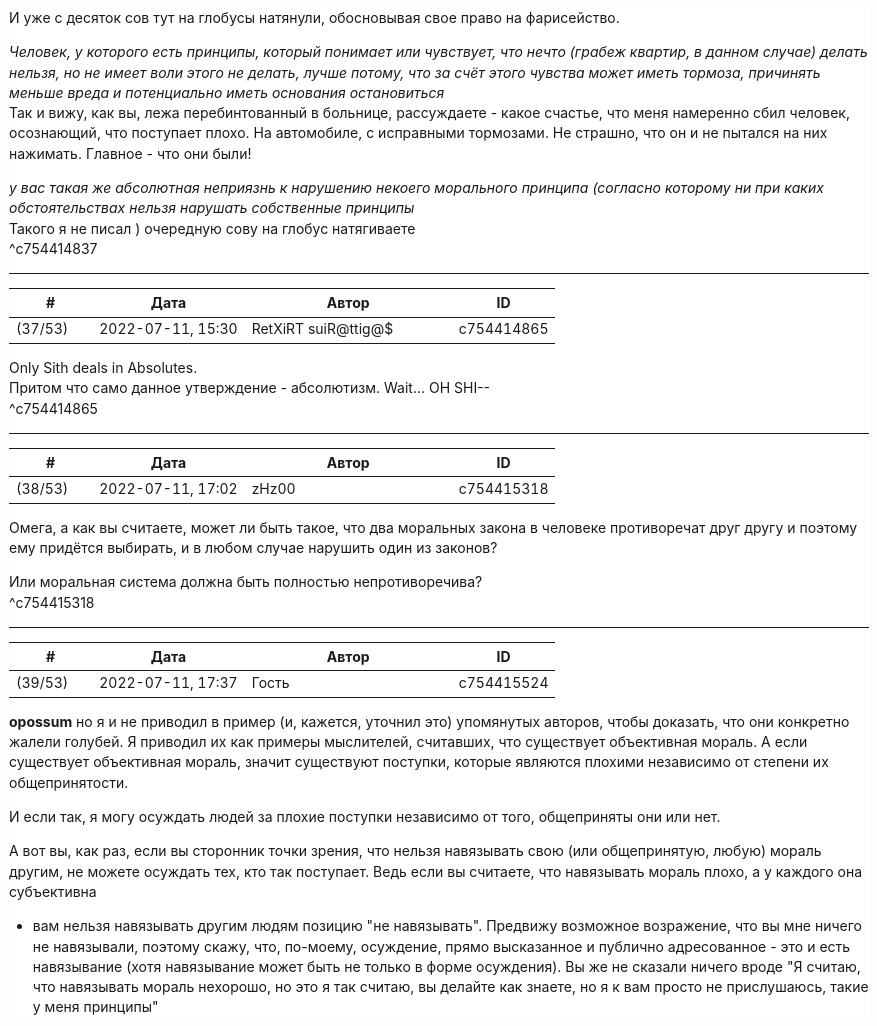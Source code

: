  И уже с десяток сов тут на глобусы натянули, обосновывая свое право на фарисейство.   
   
  *Человек, у которого есть принципы, который понимает или чувствует, что нечто (грабеж квартир, в данном случае) делать нельзя, но не имеет воли этого не делать, лучше потому, что за счёт этого чувства может иметь тормоза, причинять меньше вреда и потенциально иметь основания остановиться*    
 Так и вижу, как вы, лежа перебинтованный в больнице, рассуждаете - какое счастье, что меня намеренно сбил человек, осознающий, что поступает плохо. На автомобиле, с исправными тормозами. Не страшно, что он и не пытался на них нажимать. Главное - что они были!   
   
  *у вас такая же абсолютная неприязнь к нарушению некоего морального принципа (согласно которому ни при каких обстоятельствах нельзя нарушать собственные принципы*    
 Такого я не писал ) очередную сову на глобус натягиваете   
 ^c754414837

---



|         #         |              Дата              |                     Автор                     |           ID           |
| --- | --- | --- | --- |
| (37/53) | 2022-07-11, 15:30 | RetXiRT suiR@ttig@$ | c754414865 |

  
 Only Sith deals in Absolutes.   
 Притом что само данное утверждение - абсолютизм. Wait... OH SHI--   
 ^c754414865

---



|         #         |              Дата              |                     Автор                     |           ID           |
| --- | --- | --- | --- |
| (38/53) | 2022-07-11, 17:02 | zHz00 | c754415318 |

  
 Омега, а как вы считаете, может ли быть такое, что два моральных закона в человеке противоречат друг другу и поэтому ему придётся выбирать, и в любом случае нарушить один из законов?   
   
 Или моральная система должна быть полностью непротиворечива?   
 ^c754415318

---



|         #         |              Дата              |                     Автор                     |           ID           |
| --- | --- | --- | --- |
| (39/53) | 2022-07-11, 17:37 | Гость | c754415524 |

  
  **opossum**  но я и не приводил в пример (и, кажется, уточнил это) упомянутых авторов, чтобы доказать, что они конкретно жалели голубей. Я приводил их как примеры мыслителей, считавших, что существует объективная мораль. А если существует объективная мораль, значит существуют поступки, которые являются плохими независимо от степени их общепринятости.   
   
 И если так, я могу осуждать людей за плохие поступки независимо от того, общеприняты они или нет.   
   
 А вот вы, как раз, если вы сторонник точки зрения, что нельзя навязывать свою (или общепринятую, любую) мораль другим, не можете осуждать тех, кто так поступает. Ведь если вы считаете, что навязывать мораль плохо, а у каждого она субъективна   
 - вам нельзя навязывать другим людям позицию "не навязывать". Предвижу возможное возражение, что вы мне ничего не навязывали, поэтому скажу, что, по-моему, осуждение, прямо высказанное и публично адресованное - это и есть навязывание (хотя навязывание может быть не только в форме осуждения). Вы же не сказали ничего вроде "Я считаю, что навязывать мораль нехорошо, но это я так считаю, вы делайте как знаете, но я к вам просто не прислушаюсь, такие у меня принципы"   
   